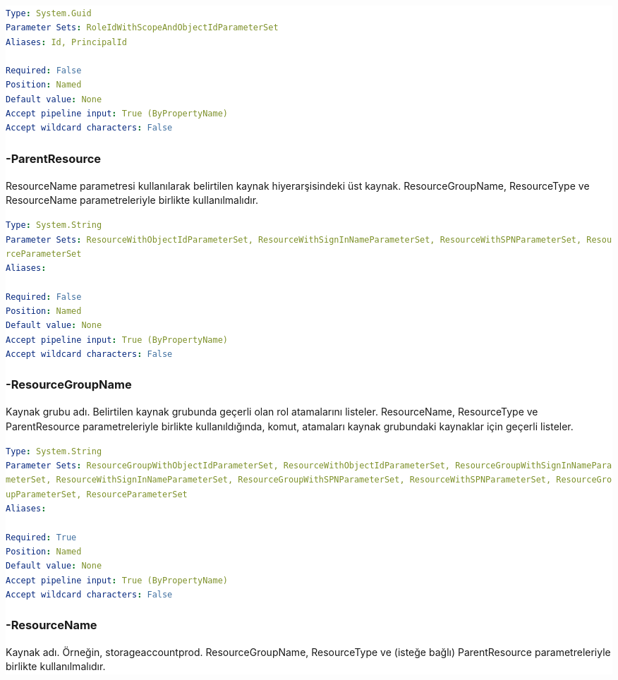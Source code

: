 ```yaml
Type: System.Guid
Parameter Sets: RoleIdWithScopeAndObjectIdParameterSet
Aliases: Id, PrincipalId

Required: False
Position: Named
Default value: None
Accept pipeline input: True (ByPropertyName)
Accept wildcard characters: False
```

### -ParentResource
ResourceName parametresi kullanılarak belirtilen kaynak hiyerarşisindeki üst kaynak.
ResourceGroupName, ResourceType ve ResourceName parametreleriyle birlikte kullanılmalıdır.

```yaml
Type: System.String
Parameter Sets: ResourceWithObjectIdParameterSet, ResourceWithSignInNameParameterSet, ResourceWithSPNParameterSet, ResourceParameterSet
Aliases: 

Required: False
Position: Named
Default value: None
Accept pipeline input: True (ByPropertyName)
Accept wildcard characters: False
```

### -ResourceGroupName
Kaynak grubu adı.
Belirtilen kaynak grubunda geçerli olan rol atamalarını listeler.
ResourceName, ResourceType ve ParentResource parametreleriyle birlikte kullanıldığında, komut, atamaları kaynak grubundaki kaynaklar için geçerli listeler.

```yaml
Type: System.String
Parameter Sets: ResourceGroupWithObjectIdParameterSet, ResourceWithObjectIdParameterSet, ResourceGroupWithSignInNameParameterSet, ResourceWithSignInNameParameterSet, ResourceGroupWithSPNParameterSet, ResourceWithSPNParameterSet, ResourceGroupParameterSet, ResourceParameterSet
Aliases: 

Required: True
Position: Named
Default value: None
Accept pipeline input: True (ByPropertyName)
Accept wildcard characters: False
```

### -ResourceName
Kaynak adı.
Örneğin, storageaccountprod.
ResourceGroupName, ResourceType ve (isteğe bağlı) ParentResource parametreleriyle birlikte kullanılmalıdır.

